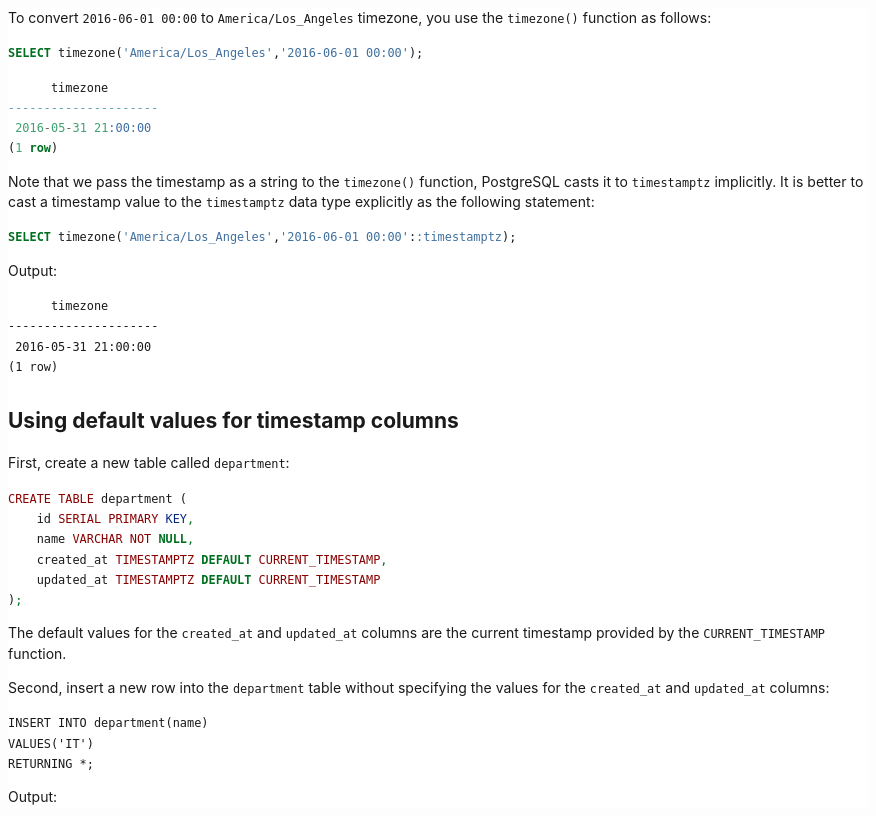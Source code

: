 To convert `2016-06-01 00:00` to `America/Los_Angeles` timezone, you use the `timezone()` function as follows:


```sql
SELECT timezone('America/Los_Angeles','2016-06-01 00:00');
```

```sql
      timezone
---------------------
 2016-05-31 21:00:00
(1 row)
```
Note that we pass the timestamp as a string to the `timezone()` function, PostgreSQL casts it to `timestamptz` implicitly. It is better to cast a timestamp value to the `timestamptz` data type explicitly as the following statement:


```sql
SELECT timezone('America/Los_Angeles','2016-06-01 00:00'::timestamptz);
```
Output:


```
      timezone
---------------------
 2016-05-31 21:00:00
(1 row)
```

## Using default values for timestamp columns

First, create a new table called `department`:


```php
CREATE TABLE department (
    id SERIAL PRIMARY KEY,
    name VARCHAR NOT NULL,
    created_at TIMESTAMPTZ DEFAULT CURRENT_TIMESTAMP,
    updated_at TIMESTAMPTZ DEFAULT CURRENT_TIMESTAMP
);
```
The default values for the `created_at` and `updated_at` columns are the current timestamp provided by the `CURRENT_TIMESTAMP` function.

Second, insert a new row into the `department` table without specifying the values for the `created_at` and `updated_at` columns:


```
INSERT INTO department(name)
VALUES('IT')
RETURNING *;
```
Output:
